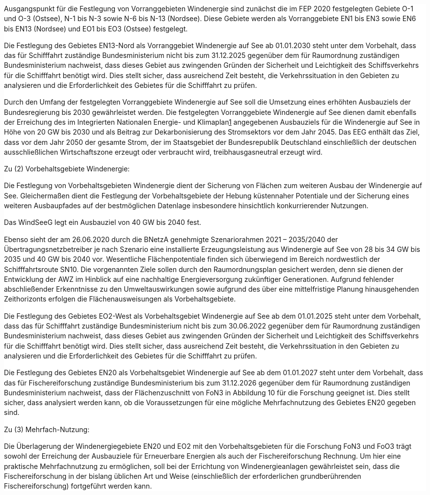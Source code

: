Ausgangspunkt für die Festlegung von Vorranggebieten Windenergie sind zunächst die im FEP 2020 festgelegten Gebiete O-1 und O-3 (Ostsee), N-1 bis N-3 sowie N-6 bis N-13 (Nordsee). Diese Gebiete werden als Vorranggebiete EN1 bis EN3 sowie EN6 bis EN13 (Nordsee) und EO1 bis EO3 (Ostsee) festgelegt.

Die Festlegung des Gebietes EN13-Nord als Vorranggebiet Windenergie auf See ab 01.01.2030 steht unter dem Vorbehalt, dass das für Schifffahrt zuständige Bundesministerium nicht bis zum 31.12.2025 gegenüber dem für Raumordnung zuständigen Bundesministerium nachweist, dass dieses Gebiet aus zwingenden Gründen der Sicherheit und Leichtigkeit des Schiffsverkehrs für die Schifffahrt benötigt wird. Dies stellt sicher, dass ausreichend Zeit besteht, die Verkehrssituation in den Gebieten zu analysieren und die Erforderlichkeit des Gebietes für die Schifffahrt zu prüfen.

Durch den Umfang der festgelegten Vorranggebiete Windenergie auf See soll die Umsetzung eines erhöhten Ausbauziels der Bundesregierung bis 2030 gewährleistet werden. Die festgelegten Vorranggebiete Windenergie auf See dienen damit ebenfalls der Erreichung des im Integrierten Nationalen Energie- und Klimaplan<span id="FnR.bjnr388610021bjne000100000_01"></span><a href="#bjnr388610021bjne000100000_01" class="FnR">1</a></sup> angegebenen Ausbauziels für die Windenergie auf See in Höhe von 20 GW bis 2030 und als Beitrag zur Dekarbonisierung des Stromsektors vor dem Jahr 2045. Das EEG enthält das Ziel, dass vor dem Jahr 2050 der gesamte Strom, der im Staatsgebiet der Bundesrepublik Deutschland einschließlich der deutschen ausschließlichen Wirtschaftszone erzeugt oder verbraucht wird, treibhausgasneutral erzeugt wird.

Zu (2) Vorbehaltsgebiete Windenergie:  
  
Die Festlegung von Vorbehaltsgebieten Windenergie dient der Sicherung von Flächen zum weiteren Ausbau der Windenergie auf See. Gleichermaßen dient die Festlegung der Vorbehaltsgebiete der Hebung küstennaher Potentiale und der Sicherung eines weiteren Ausbaupfades auf der bestmöglichen Datenlage insbesondere hinsichtlich konkurrierender Nutzungen.

Das WindSeeG legt ein Ausbauziel von 40 GW bis 2040 fest.

Ebenso sieht der am 26.06.2020 durch die BNetzA genehmigte Szenariorahmen 2021 – 2035/2040 der Übertragungsnetzbetreiber je nach Szenario eine installierte Erzeugungsleistung aus Windenergie auf See von 28 bis 34 GW bis 2035 und 40 GW bis 2040 vor. Wesentliche Flächenpotentiale finden sich überwiegend im Bereich nordwestlich der Schifffahrtsroute SN10. Die vorgenannten Ziele sollen durch den Raumordnungsplan gesichert werden, denn sie dienen der Entwicklung der AWZ im Hinblick auf eine nachhaltige Energieversorgung zukünftiger Generationen. Aufgrund fehlender abschließender Erkenntnisse zu den Umweltauswirkungen sowie aufgrund des über eine mittelfristige Planung hinausgehenden Zeithorizonts erfolgen die Flächenausweisungen als Vorbehaltsgebiete.

Die Festlegung des Gebietes EO2-West als Vorbehaltsgebiet Windenergie auf See ab dem 01.01.2025 steht unter dem Vorbehalt, dass das für Schifffahrt zuständige Bundesministerium nicht bis zum 30.06.2022 gegenüber dem für Raumordnung zuständigen Bundesministerium nachweist, dass dieses Gebiet aus zwingenden Gründen der Sicherheit und Leichtigkeit des Schiffsverkehrs für die Schifffahrt benötigt wird. Dies stellt sicher, dass ausreichend Zeit besteht, die Verkehrssituation in den Gebieten zu analysieren und die Erforderlichkeit des Gebietes für die Schifffahrt zu prüfen.

Die Festlegung des Gebietes EN20 als Vorbehaltsgebiet Windenergie auf See ab dem 01.01.2027 steht unter dem Vorbehalt, dass das für Fischereiforschung zuständige Bundesministerium bis zum 31.12.2026 gegenüber dem für Raumordnung zuständigen Bundesministerium nachweist, dass der Flächenzuschnitt von FoN3 in Abbildung 10 für die Forschung geeignet ist. Dies stellt sicher, dass analysiert werden kann, ob die Voraussetzungen für eine mögliche Mehrfachnutzung des Gebietes EN20 gegeben sind.

Zu (3) Mehrfach-Nutzung:  
  
Die Überlagerung der Windenergiegebiete EN20 und EO2 mit den Vorbehaltsgebieten für die Forschung FoN3 und FoO3 trägt sowohl der Erreichung der Ausbauziele für Erneuerbare Energien als auch der Fischereiforschung Rechnung. Um hier eine praktische Mehrfachnutzung zu ermöglichen, soll bei der Errichtung von Windenergieanlagen gewährleistet sein, dass die Fischereiforschung in der bislang üblichen Art und Weise (einschließlich der erforderlichen grundberührenden Fischereiforschung) fortgeführt werden kann.
